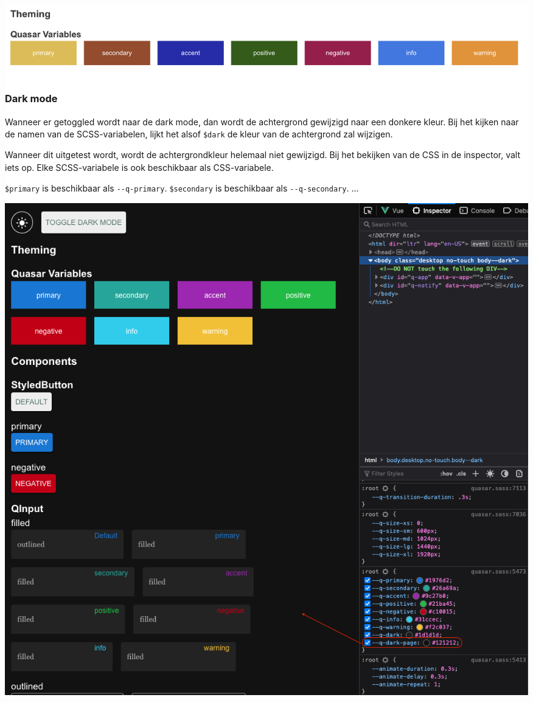 ![Custom Theme Colors](/img/blog/quasar-toh-theme-custom-colors-2.png)

### Dark mode

Wanneer er getoggled wordt naar de dark mode, dan wordt de achtergrond gewijzigd naar een donkere kleur. Bij het kijken naar de namen van de SCSS-variabelen, lijkt het alsof `$dark` de kleur van de achtergrond zal wijzigen.

Wanneer dit uitgetest wordt, wordt de achtergrondkleur helemaal niet gewijzigd. Bij het bekijken van de CSS in de inspector, valt iets op. Elke SCSS-variabele is ook beschikbaar als CSS-variabele.

`$primary` is beschikbaar als `--q-primary`.
`$secondary` is beschikbaar als `--q-secondary`.
...

![Dark Mode Color](/img/blog/quasar-toh-theme-dark-color.png)
